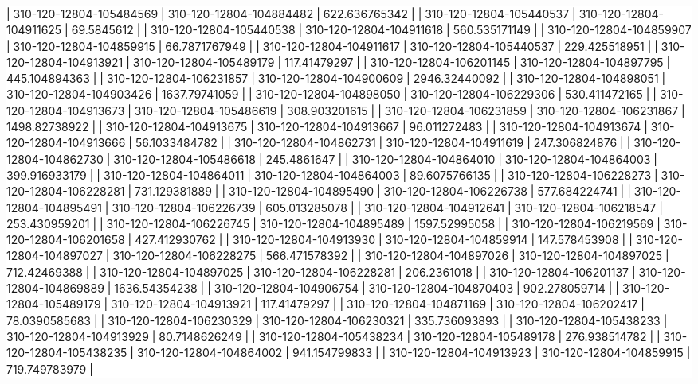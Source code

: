 | 310-120-12804-105484569 | 310-120-12804-104884482 | 622.636765342 |
| 310-120-12804-105440537 | 310-120-12804-104911625 | 69.5845612 |
| 310-120-12804-105440538 | 310-120-12804-104911618 | 560.535171149 |
| 310-120-12804-104859907 | 310-120-12804-104859915 | 66.7871767949 |
| 310-120-12804-104911617 | 310-120-12804-105440537 | 229.425518951 |
| 310-120-12804-104913921 | 310-120-12804-105489179 | 117.41479297 |
| 310-120-12804-106201145 | 310-120-12804-104897795 | 445.104894363 |
| 310-120-12804-106231857 | 310-120-12804-104900609 | 2946.32440092 |
| 310-120-12804-104898051 | 310-120-12804-104903426 | 1637.79741059 |
| 310-120-12804-104898050 | 310-120-12804-106229306 | 530.411472165 |
| 310-120-12804-104913673 | 310-120-12804-105486619 | 308.903201615 |
| 310-120-12804-106231859 | 310-120-12804-106231867 | 1498.82738922 |
| 310-120-12804-104913675 | 310-120-12804-104913667 | 96.011272483 |
| 310-120-12804-104913674 | 310-120-12804-104913666 | 56.1033484782 |
| 310-120-12804-104862731 | 310-120-12804-104911619 | 247.306824876 |
| 310-120-12804-104862730 | 310-120-12804-105486618 | 245.4861647 |
| 310-120-12804-104864010 | 310-120-12804-104864003 | 399.916933179 |
| 310-120-12804-104864011 | 310-120-12804-104864003 | 89.6075766135 |
| 310-120-12804-106228273 | 310-120-12804-106228281 | 731.129381889 |
| 310-120-12804-104895490 | 310-120-12804-106226738 | 577.684224741 |
| 310-120-12804-104895491 | 310-120-12804-106226739 | 605.013285078 |
| 310-120-12804-104912641 | 310-120-12804-106218547 | 253.430959201 |
| 310-120-12804-106226745 | 310-120-12804-104895489 | 1597.52995058 |
| 310-120-12804-106219569 | 310-120-12804-106201658 | 427.412930762 |
| 310-120-12804-104913930 | 310-120-12804-104859914 | 147.578453908 |
| 310-120-12804-104897027 | 310-120-12804-106228275 | 566.471578392 |
| 310-120-12804-104897026 | 310-120-12804-104897025 | 712.42469388 |
| 310-120-12804-104897025 | 310-120-12804-106228281 | 206.2361018 |
| 310-120-12804-106201137 | 310-120-12804-104869889 | 1636.54354238 |
| 310-120-12804-104906754 | 310-120-12804-104870403 | 902.278059714 |
| 310-120-12804-105489179 | 310-120-12804-104913921 | 117.41479297 |
| 310-120-12804-104871169 | 310-120-12804-106202417 | 78.0390585683 |
| 310-120-12804-106230329 | 310-120-12804-106230321 | 335.736093893 |
| 310-120-12804-105438233 | 310-120-12804-104913929 | 80.7148626249 |
| 310-120-12804-105438234 | 310-120-12804-105489178 | 276.938514782 |
| 310-120-12804-105438235 | 310-120-12804-104864002 | 941.154799833 |
| 310-120-12804-104913923 | 310-120-12804-104859915 | 719.749783979 |